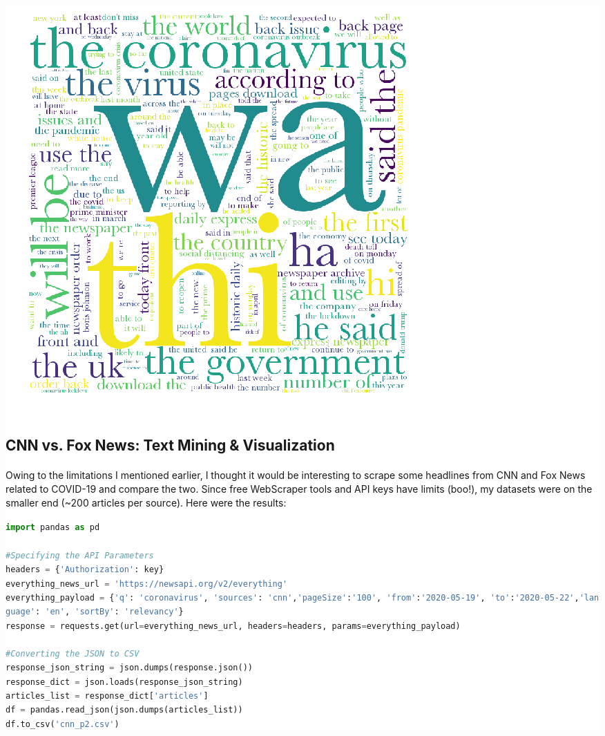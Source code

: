 
![png](output_35_0.png)


## CNN vs. Fox News: Text Mining & Visualization

Owing to the limitations I mentioned earlier, I thought it would be interesting to scrape some headlines from CNN and Fox News related to COVID-19 and compare the two. Since free WebScraper tools and API keys have limits (boo!), my datasets were on the smaller end (~200 articles per source). Here were the results: 


```python
import pandas as pd

#Specifying the API Parameters
headers = {'Authorization': key}
everything_news_url = 'https://newsapi.org/v2/everything'
everything_payload = {'q': 'coronavirus', 'sources': 'cnn','pageSize':'100', 'from':'2020-05-19', 'to':'2020-05-22','language': 'en', 'sortBy': 'relevancy'}
response = requests.get(url=everything_news_url, headers=headers, params=everything_payload)

#Converting the JSON to CSV
response_json_string = json.dumps(response.json())
response_dict = json.loads(response_json_string)
articles_list = response_dict['articles']
df = pandas.read_json(json.dumps(articles_list))
df.to_csv('cnn_p2.csv')
```
